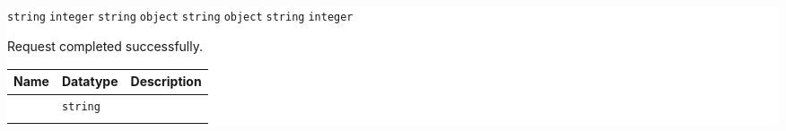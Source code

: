 </tr>
<tr>
    <td><CopyableCode code="comment" /></td>
    <td><code>string</code></td>
    <td></td>
</tr>
<tr>
    <td><CopyableCode code="created_at" /></td>
    <td><code>integer</code></td>
    <td></td>
</tr>
<tr>
    <td><CopyableCode code="local_collaborator_alias" /></td>
    <td><code>string</code></td>
    <td></td>
</tr>
<tr>
    <td><CopyableCode code="output_catalog" /></td>
    <td><code>object</code></td>
    <td></td>
</tr>
<tr>
    <td><CopyableCode code="owner" /></td>
    <td><code>string</code></td>
    <td></td>
</tr>
<tr>
    <td><CopyableCode code="remote_detailed_info" /></td>
    <td><code>object</code></td>
    <td></td>
</tr>
<tr>
    <td><CopyableCode code="status" /></td>
    <td><code>string</code></td>
    <td></td>
</tr>
<tr>
    <td><CopyableCode code="updated_at" /></td>
    <td><code>integer</code></td>
    <td></td>
</tr>
</tbody>
</table>
</TabItem>
<TabItem value="list">

Request completed successfully.

<table>
<thead>
    <tr>
    <th>Name</th>
    <th>Datatype</th>
    <th>Description</th>
    </tr>
</thead>
<tbody>
<tr>
    <td><CopyableCode code="name" /></td>
    <td><code>string</code></td>
    <td></td>
</tr>
<tr>
    <td><CopyableCode code="access_restricted" /></td>